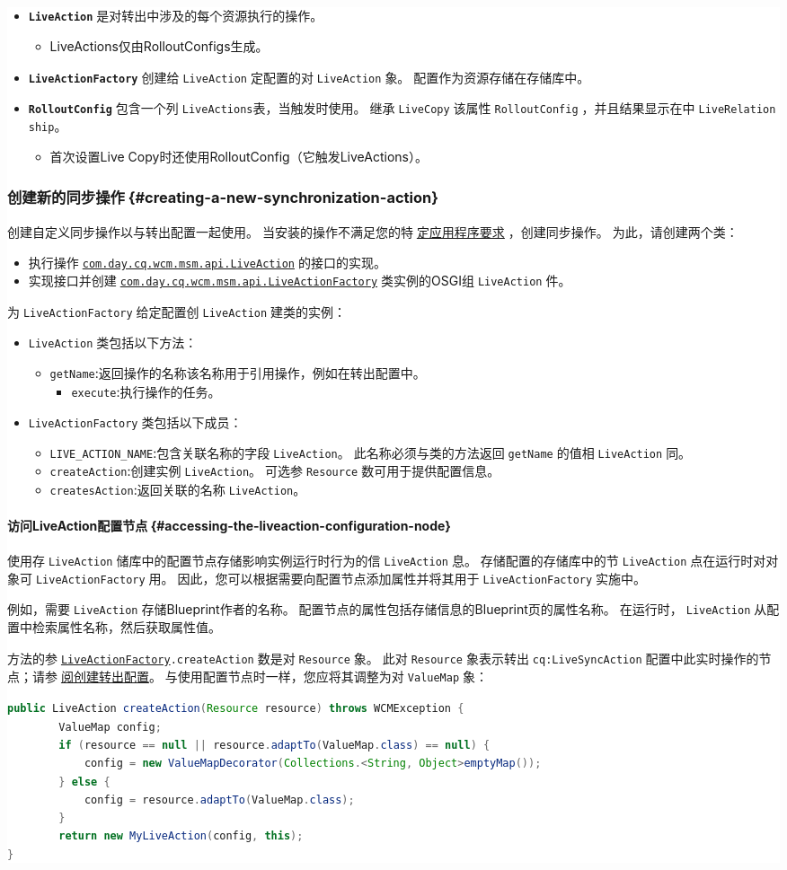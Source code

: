 * **`LiveAction`** 是对转出中涉及的每个资源执行的操作。

   * LiveActions仅由RolloutConfigs生成。

* **`LiveActionFactory`** 创建给 `LiveAction` 定配置的对 `LiveAction` 象。 配置作为资源存储在存储库中。

* **`RolloutConfig`** 包含一个列 `LiveActions`表，当触发时使用。 继承 `LiveCopy` 该属性 `RolloutConfig` ，并且结果显示在中 `LiveRelationship`。

   * 首次设置Live Copy时还使用RolloutConfig（它触发LiveActions）。

### 创建新的同步操作 {#creating-a-new-synchronization-action}

创建自定义同步操作以与转出配置一起使用。 当安装的操作不满足您的特 [定应用程序要求](/help/sites-administering/msm-sync.md#installed-synchronization-actions) ，创建同步操作。 为此，请创建两个类：

* 执行操作 [`com.day.cq.wcm.msm.api.LiveAction`](https://helpx.adobe.com/experience-manager/6-4/sites/developing/using/reference-materials/javadoc/com/day/cq/wcm/msm/api/LiveAction.html) 的接口的实现。
* 实现接口并创建 [`com.day.cq.wcm.msm.api.LiveActionFactory`](https://helpx.adobe.com/experience-manager/6-4/sites/developing/using/reference-materials/javadoc/com/day/cq/wcm/msm/api/LiveActionFactory.html) 类实例的OSGI组 `LiveAction` 件。

为 `LiveActionFactory` 给定配置创 `LiveAction` 建类的实例：

* `LiveAction` 类包括以下方法：

   * `getName`:返回操作的名称该名称用于引用操作，例如在转出配置中。
      * `execute`:执行操作的任务。

* `LiveActionFactory` 类包括以下成员：

   * `LIVE_ACTION_NAME`:包含关联名称的字段 `LiveAction`。 此名称必须与类的方法返回 `getName` 的值相 `LiveAction` 同。
   * `createAction`:创建实例 `LiveAction`。 可选参 `Resource` 数可用于提供配置信息。
   * `createsAction`:返回关联的名称 `LiveAction`。

#### 访问LiveAction配置节点 {#accessing-the-liveaction-configuration-node}

使用存 `LiveAction` 储库中的配置节点存储影响实例运行时行为的信 `LiveAction` 息。 存储配置的存储库中的节 `LiveAction` 点在运行时对对象可 `LiveActionFactory` 用。 因此，您可以根据需要向配置节点添加属性并将其用于 `LiveActionFactory` 实施中。

例如，需要 `LiveAction` 存储Blueprint作者的名称。 配置节点的属性包括存储信息的Blueprint页的属性名称。 在运行时， `LiveAction` 从配置中检索属性名称，然后获取属性值。

方法的参 [`LiveActionFactory`](https://helpx.adobe.com/experience-manager/6-4/sites/developing/using/reference-materials/javadoc/com/day/cq/wcm/msm/api/LiveActionFactory.html)`.createAction` 数是对 `Resource` 象。 此对 `Resource` 象表示转出 `cq:LiveSyncAction` 配置中此实时操作的节点；请参 [阅创建转出配置](/help/sites-administering/msm-sync.md#creating-a-rollout-configuration)。 与使用配置节点时一样，您应将其调整为对 `ValueMap` 象：

```java
public LiveAction createAction(Resource resource) throws WCMException {
        ValueMap config;
        if (resource == null || resource.adaptTo(ValueMap.class) == null) {
            config = new ValueMapDecorator(Collections.<String, Object>emptyMap());
        } else {
            config = resource.adaptTo(ValueMap.class);
        }
        return new MyLiveAction(config, this);
}
```
